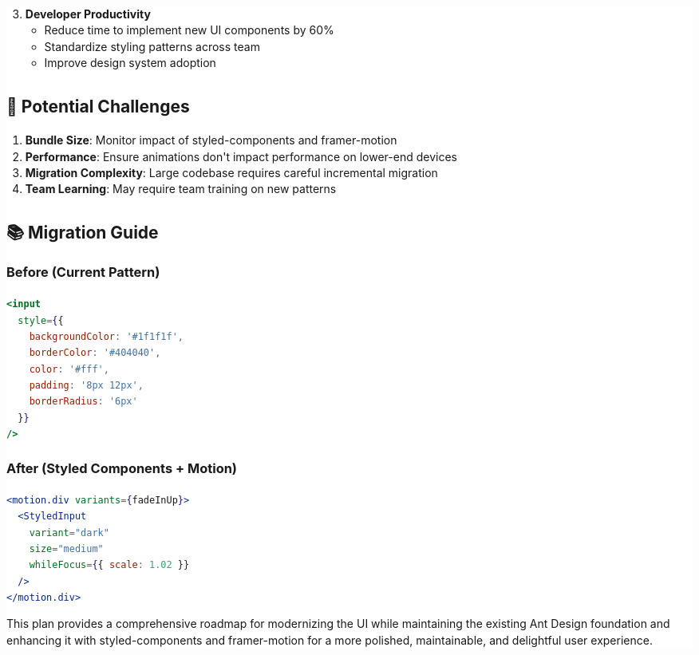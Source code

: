 3. **Developer Productivity**
   - Reduce time to implement new UI components by 60%
   - Standardize styling patterns across team
   - Improve design system adoption

## 🚨 Potential Challenges

1. **Bundle Size**: Monitor impact of styled-components and framer-motion
2. **Performance**: Ensure animations don't impact performance on lower-end devices
3. **Migration Complexity**: Large codebase requires careful incremental migration
4. **Team Learning**: May require team training on new patterns

## 📚 Migration Guide

### Before (Current Pattern)
```jsx
<input 
  style={{
    backgroundColor: '#1f1f1f',
    borderColor: '#404040',
    color: '#fff',
    padding: '8px 12px',
    borderRadius: '6px'
  }}
/>
```

### After (Styled Components + Motion)
```jsx
<motion.div variants={fadeInUp}>
  <StyledInput 
    variant="dark"
    size="medium"
    whileFocus={{ scale: 1.02 }}
  />
</motion.div>
```

This plan provides a comprehensive roadmap for modernizing the UI while maintaining the existing Ant Design foundation and enhancing it with styled-components and framer-motion for a more polished, maintainable, and delightful user experience. 